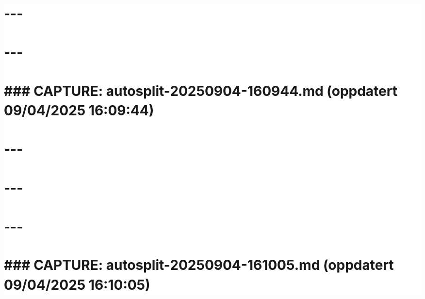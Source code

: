 #

# ---

#

#

#

# ---

#

#

#

#

#

# \### CAPTURE: autosplit-20250904-160944.md (oppdatert 09/04/2025 16:09:44)

# ---

#

#

# ---

#

#

#

# ---

#

#

#

#

#

# \### CAPTURE: autosplit-20250904-161005.md (oppdatert 09/04/2025 16:10:05)
